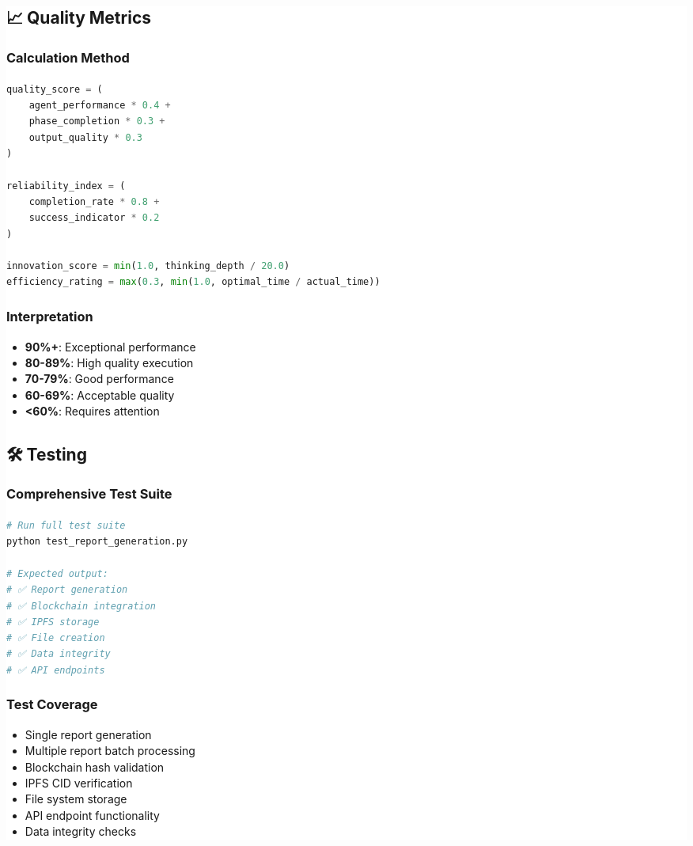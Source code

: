 ## 📈 Quality Metrics

### Calculation Method
```python
quality_score = (
    agent_performance * 0.4 +
    phase_completion * 0.3 +
    output_quality * 0.3
)

reliability_index = (
    completion_rate * 0.8 +
    success_indicator * 0.2
)

innovation_score = min(1.0, thinking_depth / 20.0)
efficiency_rating = max(0.3, min(1.0, optimal_time / actual_time))
```

### Interpretation
- **90%+**: Exceptional performance
- **80-89%**: High quality execution  
- **70-79%**: Good performance
- **60-69%**: Acceptable quality
- **<60%**: Requires attention

## 🛠️ Testing

### Comprehensive Test Suite
```bash
# Run full test suite
python test_report_generation.py

# Expected output:
# ✅ Report generation
# ✅ Blockchain integration
# ✅ IPFS storage
# ✅ File creation
# ✅ Data integrity
# ✅ API endpoints
```

### Test Coverage
- Single report generation
- Multiple report batch processing
- Blockchain hash validation
- IPFS CID verification
- File system storage
- API endpoint functionality
- Data integrity checks
